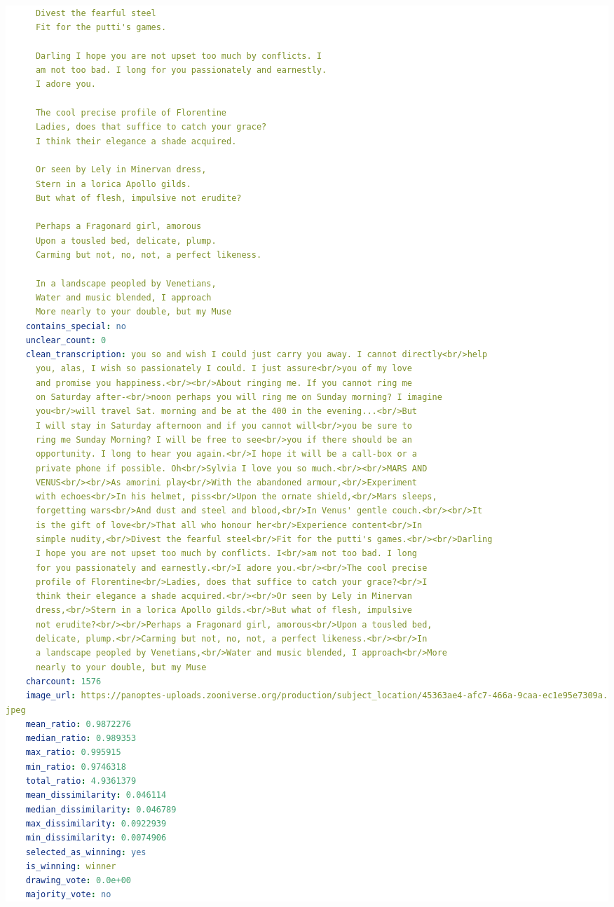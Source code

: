 ```yaml
      Divest the fearful steel
      Fit for the putti's games.

      Darling I hope you are not upset too much by conflicts. I
      am not too bad. I long for you passionately and earnestly.
      I adore you.

      The cool precise profile of Florentine
      Ladies, does that suffice to catch your grace?
      I think their elegance a shade acquired.

      Or seen by Lely in Minervan dress,
      Stern in a lorica Apollo gilds.
      But what of flesh, impulsive not erudite?

      Perhaps a Fragonard girl, amorous
      Upon a tousled bed, delicate, plump.
      Carming but not, no, not, a perfect likeness.

      In a landscape peopled by Venetians,
      Water and music blended, I approach
      More nearly to your double, but my Muse
    contains_special: no
    unclear_count: 0
    clean_transcription: you so and wish I could just carry you away. I cannot directly<br/>help
      you, alas, I wish so passionately I could. I just assure<br/>you of my love
      and promise you happiness.<br/><br/>About ringing me. If you cannot ring me
      on Saturday after-<br/>noon perhaps you will ring me on Sunday morning? I imagine
      you<br/>will travel Sat. morning and be at the 400 in the evening...<br/>But
      I will stay in Saturday afternoon and if you cannot will<br/>you be sure to
      ring me Sunday Morning? I will be free to see<br/>you if there should be an
      opportunity. I long to hear you again.<br/>I hope it will be a call-box or a
      private phone if possible. Oh<br/>Sylvia I love you so much.<br/><br/>MARS AND
      VENUS<br/><br/>As amorini play<br/>With the abandoned armour,<br/>Experiment
      with echoes<br/>In his helmet, piss<br/>Upon the ornate shield,<br/>Mars sleeps,
      forgetting wars<br/>And dust and steel and blood,<br/>In Venus' gentle couch.<br/><br/>It
      is the gift of love<br/>That all who honour her<br/>Experience content<br/>In
      simple nudity,<br/>Divest the fearful steel<br/>Fit for the putti's games.<br/><br/>Darling
      I hope you are not upset too much by conflicts. I<br/>am not too bad. I long
      for you passionately and earnestly.<br/>I adore you.<br/><br/>The cool precise
      profile of Florentine<br/>Ladies, does that suffice to catch your grace?<br/>I
      think their elegance a shade acquired.<br/><br/>Or seen by Lely in Minervan
      dress,<br/>Stern in a lorica Apollo gilds.<br/>But what of flesh, impulsive
      not erudite?<br/><br/>Perhaps a Fragonard girl, amorous<br/>Upon a tousled bed,
      delicate, plump.<br/>Carming but not, no, not, a perfect likeness.<br/><br/>In
      a landscape peopled by Venetians,<br/>Water and music blended, I approach<br/>More
      nearly to your double, but my Muse
    charcount: 1576
    image_url: https://panoptes-uploads.zooniverse.org/production/subject_location/45363ae4-afc7-466a-9caa-ec1e95e7309a.jpeg
    mean_ratio: 0.9872276
    median_ratio: 0.989353
    max_ratio: 0.995915
    min_ratio: 0.9746318
    total_ratio: 4.9361379
    mean_dissimilarity: 0.046114
    median_dissimilarity: 0.046789
    max_dissimilarity: 0.0922939
    min_dissimilarity: 0.0074906
    selected_as_winning: yes
    is_winning: winner
    drawing_vote: 0.0e+00
    majority_vote: no
```
